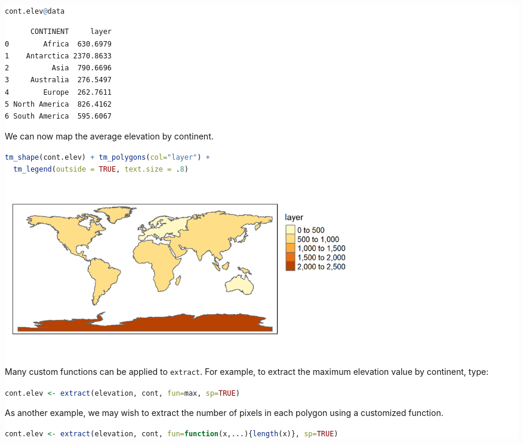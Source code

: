 
```r
cont.elev@data
```

```
      CONTINENT     layer
0        Africa  630.6979
1    Antarctica 2370.8633
2          Asia  790.6696
3     Australia  276.5497
4        Europe  262.7611
5 North America  826.4162
6 South America  595.6067
```

We can now map the average elevation by continent.


```r
tm_shape(cont.elev) + tm_polygons(col="layer") + 
  tm_legend(outside = TRUE, text.size = .8)
```

<img src="A05-Raster-Operations_files/figure-html/unnamed-chunk-23-1.png" width="672" />

Many custom functions can be applied to `extract`. For example, to extract the maximum elevation value by continent, type:


```r
cont.elev <- extract(elevation, cont, fun=max, sp=TRUE) 
```

As another example, we may wish to extract the number of pixels in each polygon using a customized function. 


```r
cont.elev <- extract(elevation, cont, fun=function(x,...){length(x)}, sp=TRUE) 
```
